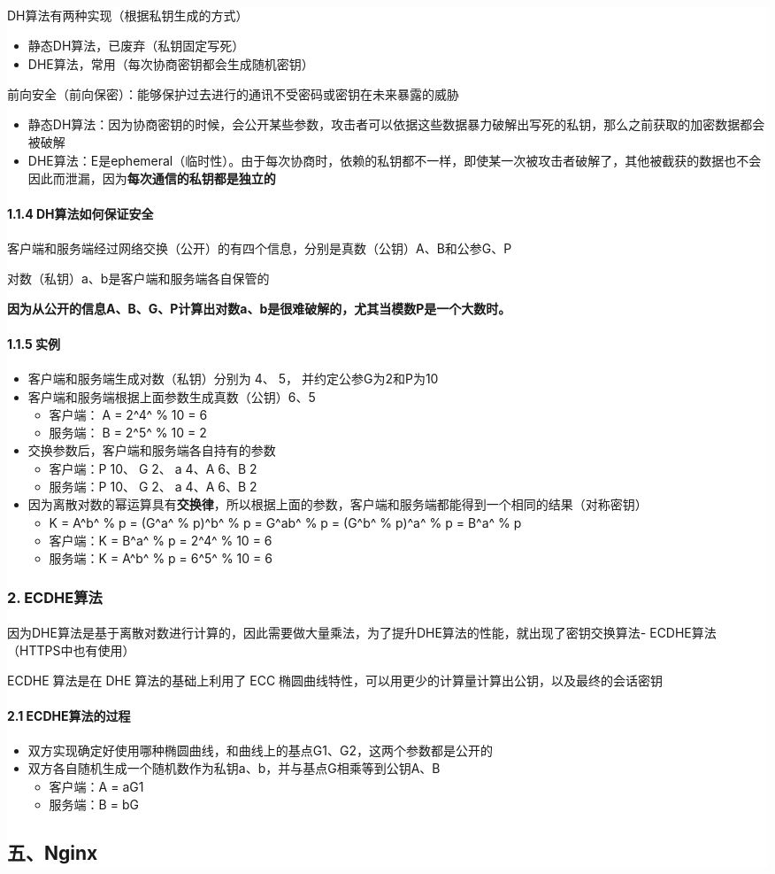 DH算法有两种实现（根据私钥生成的方式）

- 静态DH算法，已废弃（私钥固定写死）
- DHE算法，常用（每次协商密钥都会生成随机密钥）



前向安全（前向保密）：能够保护过去进行的通讯不受密码或密钥在未来暴露的威胁

- 静态DH算法：因为协商密钥的时候，会公开某些参数，攻击者可以依据这些数据暴力破解出写死的私钥，那么之前获取的加密数据都会被破解
- DHE算法：E是ephemeral（临时性）。由于每次协商时，依赖的私钥都不一样，即使某一次被攻击者破解了，其他被截获的数据也不会因此而泄漏，因为**每次通信的私钥都是独立的**



#### 1.1.4 DH算法如何保证安全

客户端和服务端经过网络交换（公开）的有四个信息，分别是真数（公钥）A、B和公参G、P

对数（私钥）a、b是客户端和服务端各自保管的

**因为从公开的信息A、B、G、P计算出对数a、b是很难破解的，尤其当模数P是一个大数时。**



#### 1.1.5 实例

- 客户端和服务端生成对数（私钥）分别为 4、 5， 并约定公参G为2和P为10
- 客户端和服务端根据上面参数生成真数（公钥）6、5
  - 客户端： A = 2^4^ % 10  = 6
  - 服务端： B = 2^5^ % 10  = 2
- 交换参数后，客户端和服务端各自持有的参数
  - 客户端：P 10、 G 2、 a 4、A 6、B 2
  - 服务端：P 10、 G 2、 a 4、A 6、B 2
- 因为离散对数的幂运算具有**交换律**，所以根据上面的参数，客户端和服务端都能得到一个相同的结果（对称密钥）
  - K = A^b^ % p = (G^a^ % p)^b^ % p = G^ab^ % p = (G^b^ % p)^a^  % p = B^a^ % p
  - 客户端：K = B^a^ % p = 2^4^ % 10 = 6
  - 服务端：K = A^b^ % p = 6^5^ % 10  = 6



### 2. ECDHE算法

因为DHE算法是基于离散对数进行计算的，因此需要做大量乘法，为了提升DHE算法的性能，就出现了密钥交换算法- ECDHE算法（HTTPS中也有使用）



ECDHE 算法是在 DHE 算法的基础上利用了 ECC 椭圆曲线特性，可以用更少的计算量计算出公钥，以及最终的会话密钥



#### 2.1 ECDHE算法的过程

- 双方实现确定好使用哪种椭圆曲线，和曲线上的基点G1、G2，这两个参数都是公开的
- 双方各自随机生成一个随机数作为私钥a、b，并与基点G相乘等到公钥A、B
  - 客户端：A = aG1
  - 服务端：B = bG







## 五、Nginx
